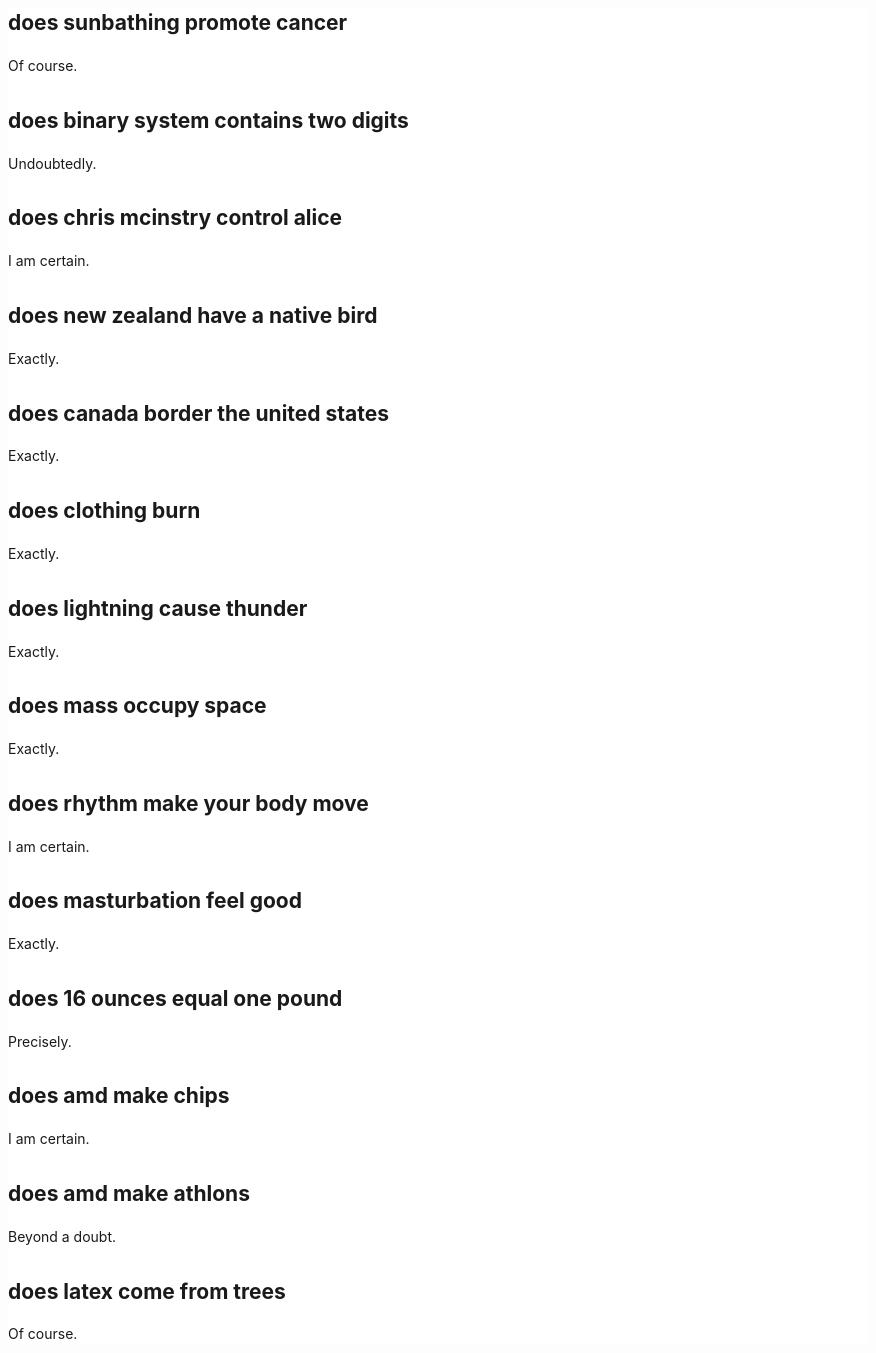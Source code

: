 ## does sunbathing promote cancer
Of course.

## does binary system contains two digits
Undoubtedly.

## does chris mcinstry control alice
I am certain.

## does new zealand have a native bird
Exactly.

## does canada border the united states
Exactly.

## does clothing burn
Exactly.

## does lightning cause thunder
Exactly.

## does mass occupy space
Exactly.

## does rhythm make your body move
I am certain.

## does masturbation feel good
Exactly.

## does 16 ounces equal one pound
Precisely.

## does amd make chips
I am certain.

## does amd make athlons
Beyond a doubt.

## does latex come from trees
Of course.
